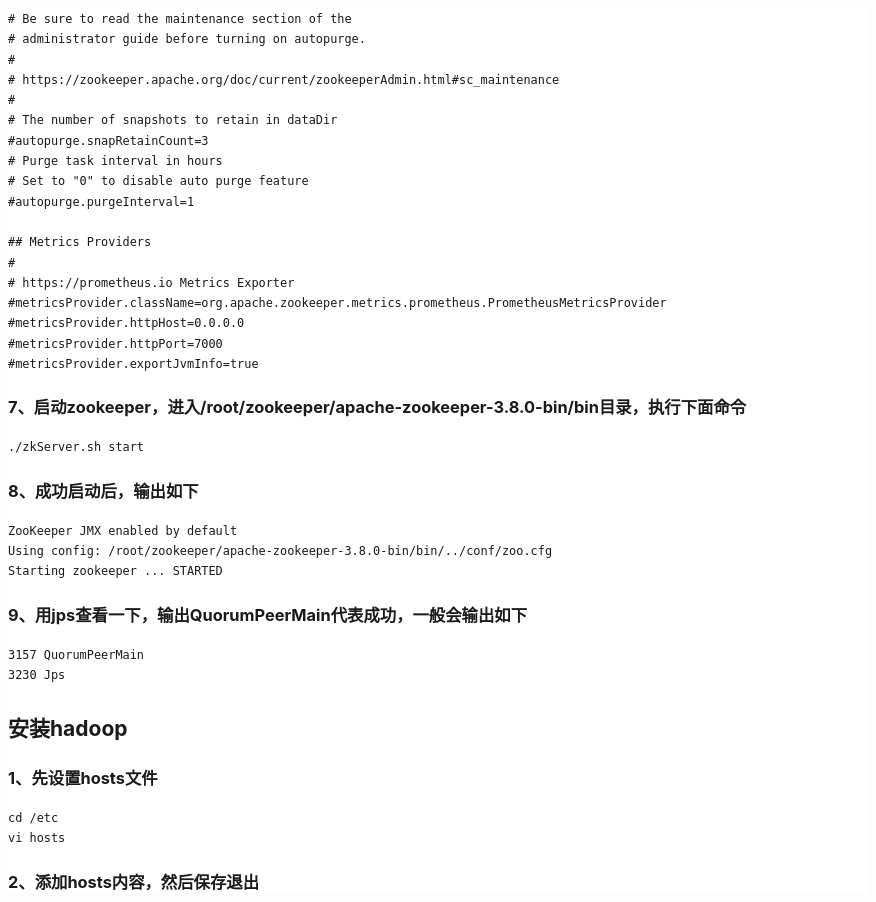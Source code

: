 ```
# Be sure to read the maintenance section of the
# administrator guide before turning on autopurge.
#
# https://zookeeper.apache.org/doc/current/zookeeperAdmin.html#sc_maintenance
#
# The number of snapshots to retain in dataDir
#autopurge.snapRetainCount=3
# Purge task interval in hours
# Set to "0" to disable auto purge feature
#autopurge.purgeInterval=1

## Metrics Providers
#
# https://prometheus.io Metrics Exporter
#metricsProvider.className=org.apache.zookeeper.metrics.prometheus.PrometheusMetricsProvider
#metricsProvider.httpHost=0.0.0.0
#metricsProvider.httpPort=7000
#metricsProvider.exportJvmInfo=true
```

### 7、启动zookeeper，进入/root/zookeeper/apache-zookeeper-3.8.0-bin/bin目录，执行下面命令

```
./zkServer.sh start
```

### 8、成功启动后，输出如下

```
ZooKeeper JMX enabled by default
Using config: /root/zookeeper/apache-zookeeper-3.8.0-bin/bin/../conf/zoo.cfg
Starting zookeeper ... STARTED
```

### 9、用jps查看一下，输出QuorumPeerMain代表成功，一般会输出如下

```
3157 QuorumPeerMain
3230 Jps
```

## 安装hadoop

### 1、先设置hosts文件

```
cd /etc
vi hosts
```

### 2、添加hosts内容，然后保存退出
